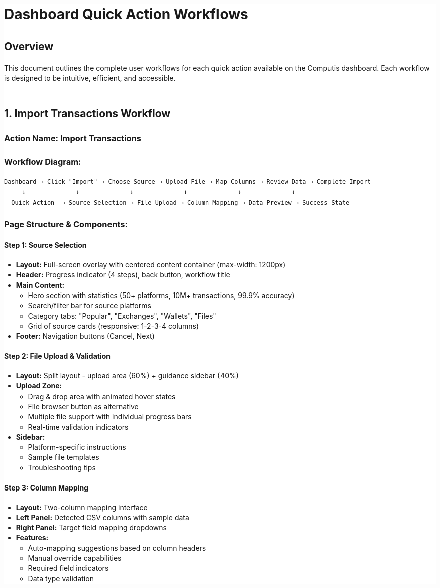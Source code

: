 # Dashboard Quick Action Workflows

## Overview
This document outlines the complete user workflows for each quick action available on the Computis dashboard. Each workflow is designed to be intuitive, efficient, and accessible.

---

## 1. Import Transactions Workflow

### **Action Name:** Import Transactions

### **Workflow Diagram:**
```
Dashboard → Click "Import" → Choose Source → Upload File → Map Columns → Review Data → Complete Import
     ↓              ↓              ↓              ↓              ↓              ↓
  Quick Action  → Source Selection → File Upload → Column Mapping → Data Preview → Success State
```

### **Page Structure & Components:**

#### **Step 1: Source Selection**
- **Layout:** Full-screen overlay with centered content container (max-width: 1200px)
- **Header:** Progress indicator (4 steps), back button, workflow title
- **Main Content:** 
  - Hero section with statistics (50+ platforms, 10M+ transactions, 99.9% accuracy)
  - Search/filter bar for source platforms
  - Category tabs: "Popular", "Exchanges", "Wallets", "Files"
  - Grid of source cards (responsive: 1-2-3-4 columns)
- **Footer:** Navigation buttons (Cancel, Next)

#### **Step 2: File Upload & Validation**
- **Layout:** Split layout - upload area (60%) + guidance sidebar (40%)
- **Upload Zone:** 
  - Drag & drop area with animated hover states
  - File browser button as alternative
  - Multiple file support with individual progress bars
  - Real-time validation indicators
- **Sidebar:**
  - Platform-specific instructions
  - Sample file templates
  - Troubleshooting tips

#### **Step 3: Column Mapping**
- **Layout:** Two-column mapping interface
- **Left Panel:** Detected CSV columns with sample data
- **Right Panel:** Target field mapping dropdowns
- **Features:**
  - Auto-mapping suggestions based on column headers
  - Manual override capabilities
  - Required field indicators
  - Data type validation
